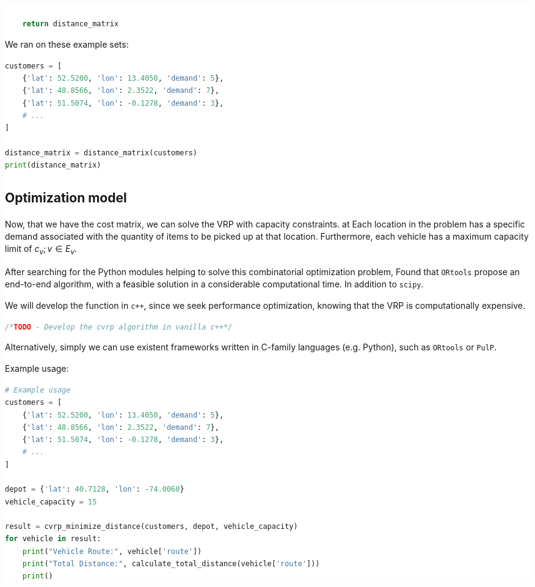 ```python
    
    return distance_matrix
```

We ran on these example sets:

```python
customers = [
    {'lat': 52.5200, 'lon': 13.4050, 'demand': 5},
    {'lat': 48.8566, 'lon': 2.3522, 'demand': 7},
    {'lat': 51.5074, 'lon': -0.1278, 'demand': 3},
    # ...
]

distance_matrix = distance_matrix(customers)
print(distance_matrix)
```
## Optimization model

Now, that we have the cost matrix, we can solve the VRP with capacity constraints. at Each location in the problem has a specific demand associated with the quantity of items to be picked up at that location. Furthermore, each vehicle has a maximum capacity limit of $c_{v} ; v \in E_{v}$.

After searching for the Python modules helping to solve this combinatorial optimization problem, Found that `ORtools` propose an end-to-end algorithm, with a feasible solution in a considerable computational time. In addition to `scipy`.

We will develop the function in `c++`, since we seek performance optimization, knowing that the VRP is computationally expensive.

```c++
/*TODO - Develop the cvrp algorithm in vanilla c++*/
```

Alternatively, simply we can use existent frameworks written in C-family languages (e.g. Python), such as `ORtools` or `PulP`.

Example usage:

```python
# Example usage
customers = [
    {'lat': 52.5200, 'lon': 13.4050, 'demand': 5},
    {'lat': 48.8566, 'lon': 2.3522, 'demand': 7},
    {'lat': 51.5074, 'lon': -0.1278, 'demand': 3},
    # ...
]

depot = {'lat': 40.7128, 'lon': -74.0060}
vehicle_capacity = 15

result = cvrp_minimize_distance(customers, depot, vehicle_capacity)
for vehicle in result:
    print("Vehicle Route:", vehicle['route'])
    print("Total Distance:", calculate_total_distance(vehicle['route']))
    print()
```
